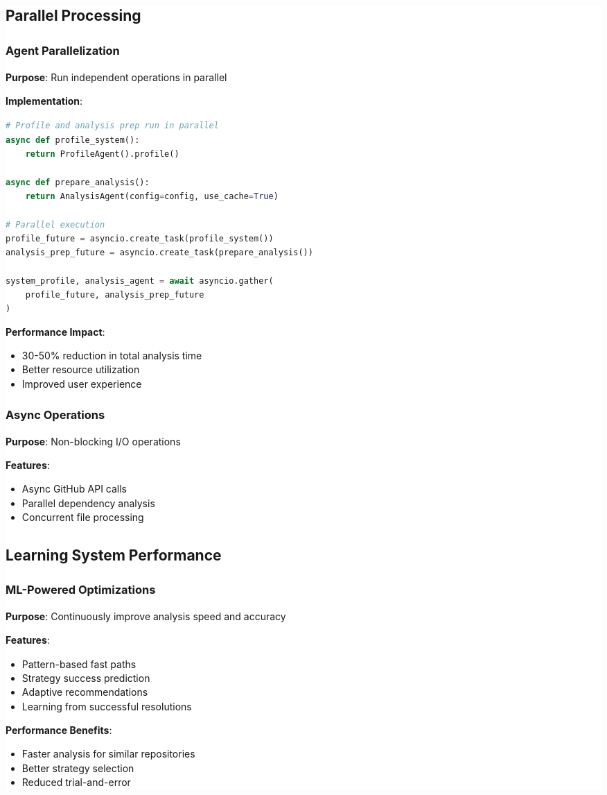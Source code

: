 ## Parallel Processing

### Agent Parallelization

**Purpose**: Run independent operations in parallel

**Implementation**:
```python
# Profile and analysis prep run in parallel
async def profile_system():
    return ProfileAgent().profile()

async def prepare_analysis():
    return AnalysisAgent(config=config, use_cache=True)

# Parallel execution
profile_future = asyncio.create_task(profile_system())
analysis_prep_future = asyncio.create_task(prepare_analysis())

system_profile, analysis_agent = await asyncio.gather(
    profile_future, analysis_prep_future
)
```

**Performance Impact**:
- 30-50% reduction in total analysis time
- Better resource utilization
- Improved user experience

### Async Operations

**Purpose**: Non-blocking I/O operations

**Features**:
- Async GitHub API calls
- Parallel dependency analysis
- Concurrent file processing

## Learning System Performance

### ML-Powered Optimizations

**Purpose**: Continuously improve analysis speed and accuracy

**Features**:
- Pattern-based fast paths
- Strategy success prediction
- Adaptive recommendations
- Learning from successful resolutions

**Performance Benefits**:
- Faster analysis for similar repositories
- Better strategy selection
- Reduced trial-and-error
